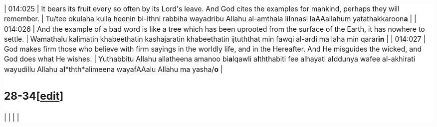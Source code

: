 | 014:025 | It bears its fruit every so often by its Lord's leave. And God cites the examples for mankind, perhaps they will remember.                                                                                                                                                                                                                                                                                 | Tu/tee okulah<span class="underline">a</span> kulla <span class="underline">h</span>eenin bi-i<span class="underline">th</span>ni rabbih<span class="underline">a</span> waya<span class="underline">d</span>ribu All<span class="underline">a</span>hu al-amth<span class="underline">a</span>la li**l**nn<span class="underline">a</span>si laAAallahum yata<span class="underline">th</span>akkaroon**a**                                                                                                                                                                                                                                                                                                                                                                                                                                                                                                                                                                                                                 |
| 014:026 | And the example of a bad word is like a tree which has been uprooted from the surface of the Earth, it has nowhere to settle.                                                                                                                                                                                                                                                                              | Wamathalu kalimatin khabeethatin kashajaratin khabeethatin ijtuththat min fawqi al-ar<span class="underline">d</span>i m<span class="underline">a</span> lah<span class="underline">a</span> min qar<span class="underline">a</span>r**in**                                                                                                                                                                                                                                                                                                                                                                                                                                                                                                                                                                                                                                                                                                                                                                                  |
| 014:027 | God makes firm those who believe with firm sayings in the worldly life, and in the Hereafter. And He misguides the wicked, and God does what He wishes.                                                                                                                                                                                                                                                    | Yuthabbitu All<span class="underline">a</span>hu alla<span class="underline">th</span>eena <span class="underline">a</span>manoo bi**a**lqawli a**l**thth<span class="underline">a</span>biti fee al<span class="underline">h</span>ay<span class="underline">a</span>ti a**l**dduny<span class="underline">a</span> wafee al-<span class="underline">a</span>khirati wayu<span class="underline">d</span>illu All<span class="underline">a</span>hu a**l***<span class="underline">thth</span>*<span class="underline">a</span>limeena wayafAAalu All<span class="underline">a</span>hu m<span class="underline">a</span> yash<span class="underline">a</span>/**o**                                                                                                                                                                                                                                                                                                                                                        |

## <span id="28-34" class="mw-headline">28-34</span><span class="mw-editsection"><span class="mw-editsection-bracket">\[</span>[edit](/w/index.php?title=Quran_\(Progressive_Muslims_Organization\)/14&action=edit&section=5 "Edit section: 28-34")<span class="mw-editsection-bracket">\]</span></span>

|         |                                                                                                                                                                                                                                                   |                                                                                                                                                                                                                                                                                                                                                                                                                                                                                                                                                             |